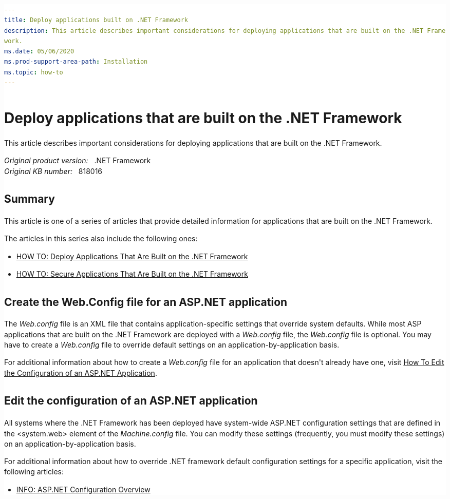 ```yaml
---
title: Deploy applications built on .NET Framework
description: This article describes important considerations for deploying applications that are built on the .NET Framework.
ms.date: 05/06/2020
ms.prod-support-area-path: Installation
ms.topic: how-to
---
```

# Deploy applications that are built on the .NET Framework

This article describes important considerations for deploying applications that are built on the .NET Framework.

_Original product version:_ &nbsp; .NET Framework  
_Original KB number:_ &nbsp; 818016

## Summary

This article is one of a series of articles that provide detailed information for applications that are built on the .NET Framework.

The articles in this series also include the following ones:

- [HOW TO: Deploy Applications That Are Built on the .NET Framework](https://support.microsoft.com/help/818016)

- [HOW TO: Secure Applications That Are Built on the .NET Framework](https://support.microsoft.com/help/818014)

## Create the Web.Config file for an ASP.NET application

The *Web.config* file is an XML file that contains application-specific settings that override system defaults. While most ASP applications that are built on the .NET Framework are deployed with a *Web.config* file, the *Web.config* file is optional. You may have to create a *Web.config* file to override default settings on an application-by-application basis.

For additional information about how to create a *Web.config* file for an application that doesn't already have one, visit [How To Edit the Configuration of an ASP.NET Application](https://support.microsoft.com/help/815178).

## Edit the configuration of an ASP.NET application

All systems where the .NET Framework has been deployed have system-wide ASP.NET configuration settings that are defined in the \<system.web> element of the *Machine.config* file. You can modify these settings (frequently, you must modify these settings) on an application-by-application basis.

For additional information about how to override .NET framework default configuration settings for a specific application, visit the following articles:

- [INFO: ASP.NET Configuration Overview](https://support.microsoft.com/help/307626)
